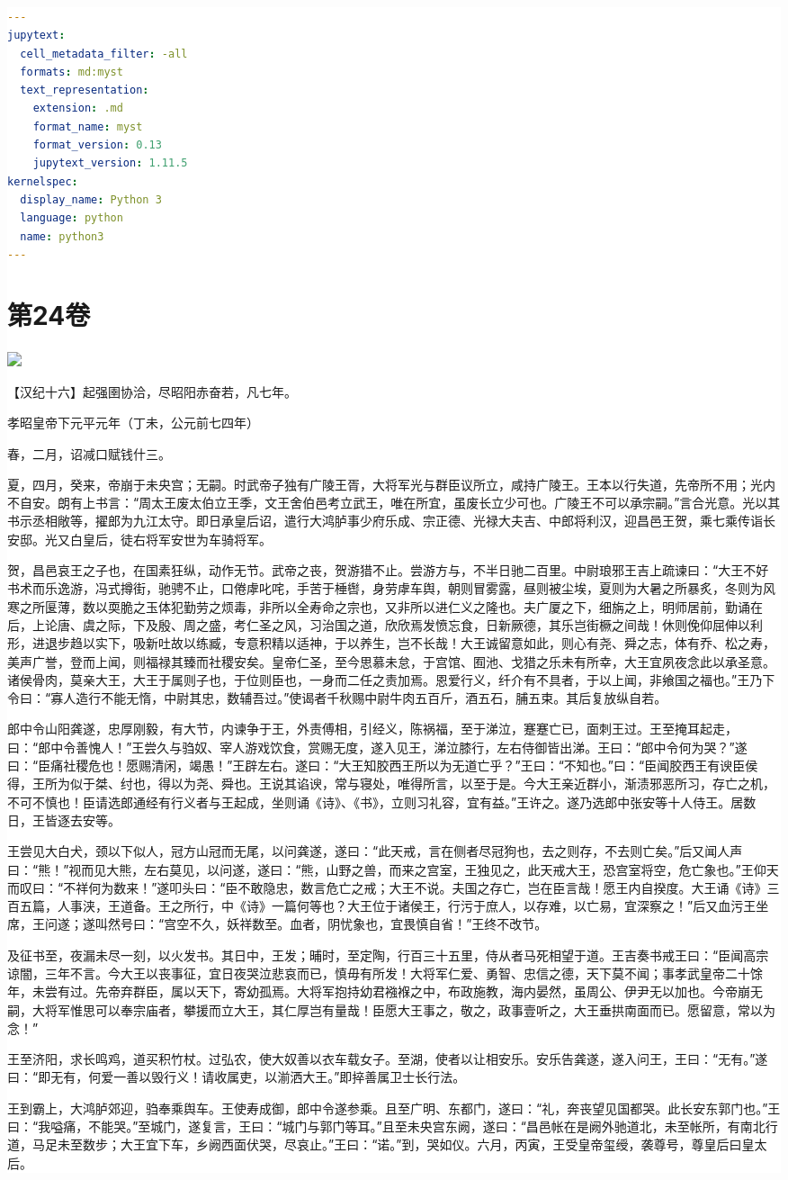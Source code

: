 ```yaml
---
jupytext:
  cell_metadata_filter: -all
  formats: md:myst
  text_representation:
    extension: .md
    format_name: myst
    format_version: 0.13
    jupytext_version: 1.11.5
kernelspec:
  display_name: Python 3
  language: python
  name: python3
---
```

# 第24卷
![](image/cover.jpg)

【汉纪十六】起强圉协洽，尽昭阳赤奋若，凡七年。

孝昭皇帝下元平元年（丁未，公元前七四年）

春，二月，诏减口赋钱什三。

夏，四月，癸来，帝崩于未央宫；无嗣。时武帝子独有广陵王胥，大将军光与群臣议所立，咸持广陵王。王本以行失道，先帝所不用；光内不自安。朗有上书言：“周太王废太伯立王季，文王舍伯邑考立武王，唯在所宜，虽废长立少可也。广陵王不可以承宗嗣。”言合光意。光以其书示丞相敞等，擢郎为九江太守。即日承皇后诏，遣行大鸿胪事少府乐成、宗正德、光禄大夫吉、中郎将利汉，迎昌邑王贺，乘七乘传诣长安邸。光又白皇后，徒右将军安世为车骑将军。

贺，昌邑哀王之子也，在国素狂纵，动作无节。武帝之丧，贺游猎不止。尝游方与，不半日驰二百里。中尉琅邪王吉上疏谏曰：“大王不好书术而乐逸游，冯式撙街，驰骋不止，口倦虖叱咤，手苦于棰辔，身劳虖车舆，朝则冒雾露，昼则被尘埃，夏则为大暑之所暴炙，冬则为风寒之所匽薄，数以耎脆之玉体犯勤劳之烦毒，非所以全寿命之宗也，又非所以进仁义之隆也。夫广厦之下，细旃之上，明师居前，勤诵在后，上论唐、虞之际，下及殷、周之盛，考仁圣之风，习治国之道，欣欣焉发愤忘食，日新厥德，其乐岂街橛之间哉！休则俛仰屈伸以利形，进退步趋以实下，吸新吐故以练臧，专意积精以适神，于以养生，岂不长哉！大王诚留意如此，则心有尧、舜之志，体有乔、松之寿，美声广誉，登而上闻，则福禄其臻而社稷安矣。皇帝仁圣，至今思慕未怠，于宫馆、囿池、戈猎之乐未有所幸，大王宜夙夜念此以承圣意。诸侯骨肉，莫亲大王，大王于属则子也，于位则臣也，一身而二任之责加焉。恩爱行义，纤介有不具者，于以上闻，非飨国之福也。”王乃下令曰：“寡人造行不能无惰，中尉其忠，数辅吾过。”使谒者千秋赐中尉牛肉五百斤，酒五石，脯五束。其后复放纵自若。

郎中令山阳龚遂，忠厚刚毅，有大节，内谏争于王，外责傅相，引经义，陈祸福，至于涕泣，蹇蹇亡已，面刺王过。王至掩耳起走，曰：“郎中令善愧人！”王尝久与驺奴、宰人游戏饮食，赏赐无度，遂入见王，涕泣膝行，左右侍御皆出涕。王曰：“郎中令何为哭？”遂曰：“臣痛社稷危也！愿赐清闲，竭愚！”王辟左右。遂曰：“大王知胶西王所以为无道亡乎？”王曰：“不知也。”曰：“臣闻胶西王有谀臣侯得，王所为似于桀、纣也，得以为尧、舜也。王说其谄谀，常与寝处，唯得所言，以至于是。今大王亲近群小，渐渍邪恶所习，存亡之机，不可不慎也！臣请选郎通经有行义者与王起成，坐则诵《诗》、《书》，立则习礼容，宜有益。”王许之。遂乃选郎中张安等十人侍王。居数日，王皆逐去安等。

王尝见大白犬，颈以下似人，冠方山冠而无尾，以问龚遂，遂曰：“此天戒，言在侧者尽冠狗也，去之则存，不去则亡矣。”后又闻人声曰：“熊！”视而见大熊，左右莫见，以问遂，遂曰：“熊，山野之兽，而来之宫室，王独见之，此天戒大王，恐宫室将空，危亡象也。”王仰天而叹曰：“不祥何为数来！”遂叩头曰：“臣不敢隐忠，数言危亡之戒；大王不说。夫国之存亡，岂在臣言哉！愿王内自揆度。大王诵《诗》三百五篇，人事浃，王道备。王之所行，中《诗》一篇何等也？大王位于诸侯王，行污于庶人，以存难，以亡易，宜深察之！”后又血污王坐席，王问遂；遂叫然号曰：“宫空不久，妖祥数至。血者，阴忧象也，宜畏慎自省！”王终不改节。

及征书至，夜漏未尽一刻，以火发书。其日中，王发；晡时，至定陶，行百三十五里，侍从者马死相望于道。王吉奏书戒王曰：“臣闻高宗谅闇，三年不言。今大王以丧事征，宜日夜哭泣悲哀而已，慎毋有所发！大将军仁爱、勇智、忠信之德，天下莫不闻；事孝武皇帝二十馀年，未尝有过。先帝弃群臣，属以天下，寄幼孤焉。大将军抱持幼君襁褓之中，布政施教，海内晏然，虽周公、伊尹无以加也。今帝崩无嗣，大将军惟思可以奉宗庙者，攀援而立大王，其仁厚岂有量哉！臣愿大王事之，敬之，政事壹听之，大王垂拱南面而已。愿留意，常以为念！”

王至济阳，求长鸣鸡，道买积竹杖。过弘农，使大奴善以衣车载女子。至湖，使者以让相安乐。安乐告龚遂，遂入问王，王曰：“无有。”遂曰：“即无有，何爱一善以毁行义！请收属吏，以湔洒大王。”即捽善属卫士长行法。

王到霸上，大鸿胪郊迎，驺奉乘舆车。王使寿成御，郎中令遂参乘。且至广明、东都门，遂曰：“礼，奔丧望见国都哭。此长安东郭门也。”王曰：“我嗌痛，不能哭。”至城门，遂复言，王曰：“城门与郭门等耳。”且至未央宫东阙，遂曰：“昌邑帐在是阙外驰道北，未至帐所，有南北行道，马足未至数步；大王宜下车，乡阙西面伏哭，尽哀止。”王曰：“诺。”到，哭如仪。六月，丙寅，王受皇帝玺绶，袭尊号，尊皇后曰皇太后。
